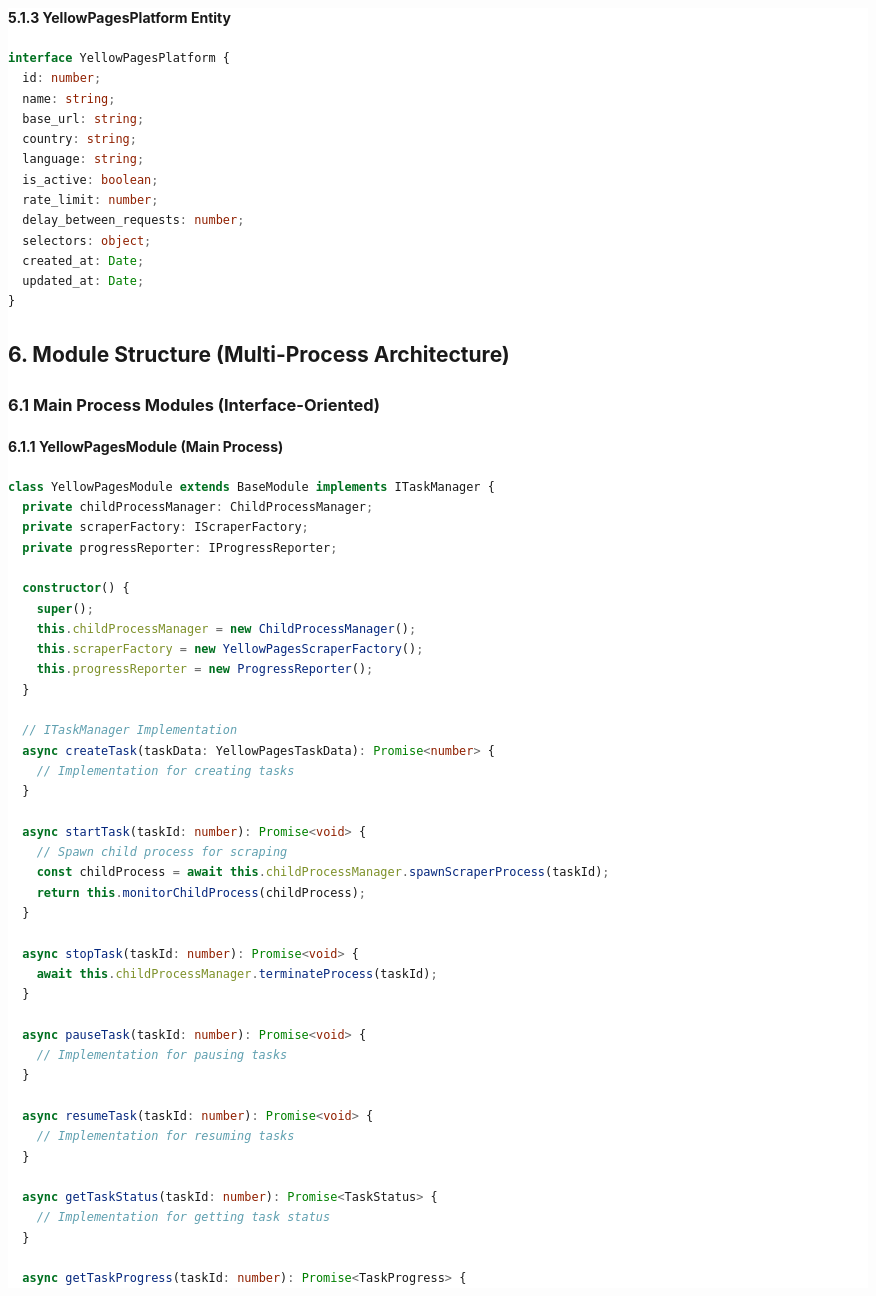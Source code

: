 #### 5.1.3 YellowPagesPlatform Entity
```typescript
interface YellowPagesPlatform {
  id: number;
  name: string;
  base_url: string;
  country: string;
  language: string;
  is_active: boolean;
  rate_limit: number;
  delay_between_requests: number;
  selectors: object;
  created_at: Date;
  updated_at: Date;
}
```

## 6. Module Structure (Multi-Process Architecture)

### 6.1 Main Process Modules (Interface-Oriented)

#### 6.1.1 YellowPagesModule (Main Process)
```typescript
class YellowPagesModule extends BaseModule implements ITaskManager {
  private childProcessManager: ChildProcessManager;
  private scraperFactory: IScraperFactory;
  private progressReporter: IProgressReporter;
  
  constructor() {
    super();
    this.childProcessManager = new ChildProcessManager();
    this.scraperFactory = new YellowPagesScraperFactory();
    this.progressReporter = new ProgressReporter();
  }
  
  // ITaskManager Implementation
  async createTask(taskData: YellowPagesTaskData): Promise<number> {
    // Implementation for creating tasks
  }
  
  async startTask(taskId: number): Promise<void> {
    // Spawn child process for scraping
    const childProcess = await this.childProcessManager.spawnScraperProcess(taskId);
    return this.monitorChildProcess(childProcess);
  }
  
  async stopTask(taskId: number): Promise<void> {
    await this.childProcessManager.terminateProcess(taskId);
  }
  
  async pauseTask(taskId: number): Promise<void> {
    // Implementation for pausing tasks
  }
  
  async resumeTask(taskId: number): Promise<void> {
    // Implementation for resuming tasks
  }
  
  async getTaskStatus(taskId: number): Promise<TaskStatus> {
    // Implementation for getting task status
  }
  
  async getTaskProgress(taskId: number): Promise<TaskProgress> {
```